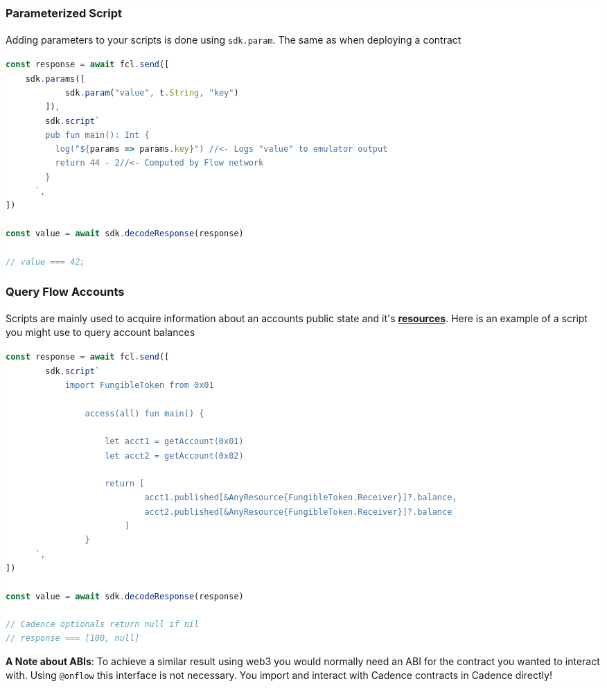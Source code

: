 ### Parameterized Script

Adding parameters to your scripts is done using `sdk.param`. The same as when deploying a contract

```js
const response = await fcl.send([
    sdk.params([
            sdk.param("value", t.String, "key")
        ]),
        sdk.script`
        pub fun main(): Int {
          log("${params => params.key}") //<- Logs "value" to emulator output
          return 44 - 2//<- Computed by Flow network
        }
      `,
])

const value = await sdk.decodeResponse(response)

// value === 42;
```

### Query Flow Accounts

Scripts are mainly used to acquire information about an accounts public state and it's **[resources](resources)**. Here is an example of a script you might use to query account balances

```js
const response = await fcl.send([
        sdk.script`
            import FungibleToken from 0x01

                access(all) fun main() {

                    let acct1 = getAccount(0x01)
                    let acct2 = getAccount(0x02)

                    return [
                            acct1.published[&AnyResource{FungibleToken.Receiver}]?.balance,
                            acct2.published[&AnyResource{FungibleToken.Receiver}]?.balance
                        ]
                }
      `,
])

const value = await sdk.decodeResponse(response)

// Cadence optionals return null if nil
// response === [100, null]
```

**A Note about ABIs**: To achieve a similar result using web3 you would normally need an ABI for the contract you wanted to interact with. Using `@onflow` this interface is not necessary. You import and interact with Cadence contracts in Cadence directly!
